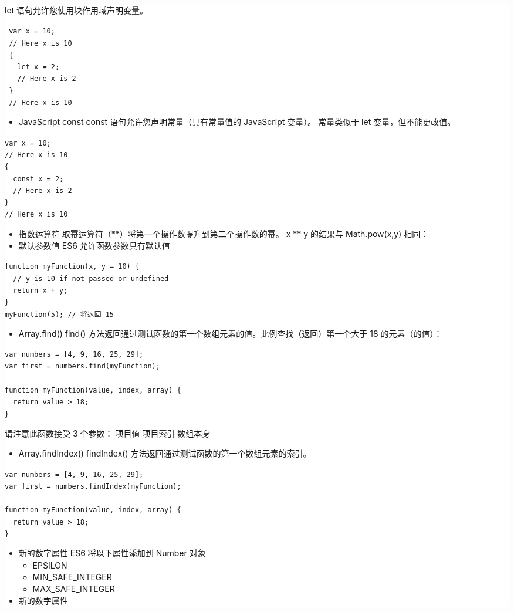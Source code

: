  let 语句允许您使用块作用域声明变量。

 ```
  var x = 10;
  // Here x is 10
  { 
    let x = 2;
    // Here x is 2
  }
  // Here x is 10
 ```
- JavaScript const
const 语句允许您声明常量（具有常量值的 JavaScript 变量）。
常量类似于 let 变量，但不能更改值。
```
var x = 10;
// Here x is 10
{ 
  const x = 2;
  // Here x is 2
}
// Here x is 10
```
- 指数运算符
取幂运算符（**）将第一个操作数提升到第二个操作数的幂。
x ** y 的结果与 Math.pow(x,y) 相同：
- 默认参数值
ES6 允许函数参数具有默认值
```
function myFunction(x, y = 10) {
  // y is 10 if not passed or undefined
  return x + y;
}
myFunction(5); // 将返回 15
```
-  Array.find()
find() 方法返回通过测试函数的第一个数组元素的值。此例查找（返回）第一个大于 18 的元素（的值）：
```
var numbers = [4, 9, 16, 25, 29];
var first = numbers.find(myFunction);

function myFunction(value, index, array) {
  return value > 18;
}
```
请注意此函数接受 3 个参数：
项目值
项目索引
数组本身

- Array.findIndex()
findIndex() 方法返回通过测试函数的第一个数组元素的索引。
```
var numbers = [4, 9, 16, 25, 29];
var first = numbers.findIndex(myFunction);

function myFunction(value, index, array) {
  return value > 18;
}
```
- 新的数字属性
ES6 将以下属性添加到 Number 对象
	- EPSILON
	- MIN_SAFE_INTEGER
	- MAX_SAFE_INTEGER
- 新的数字属性